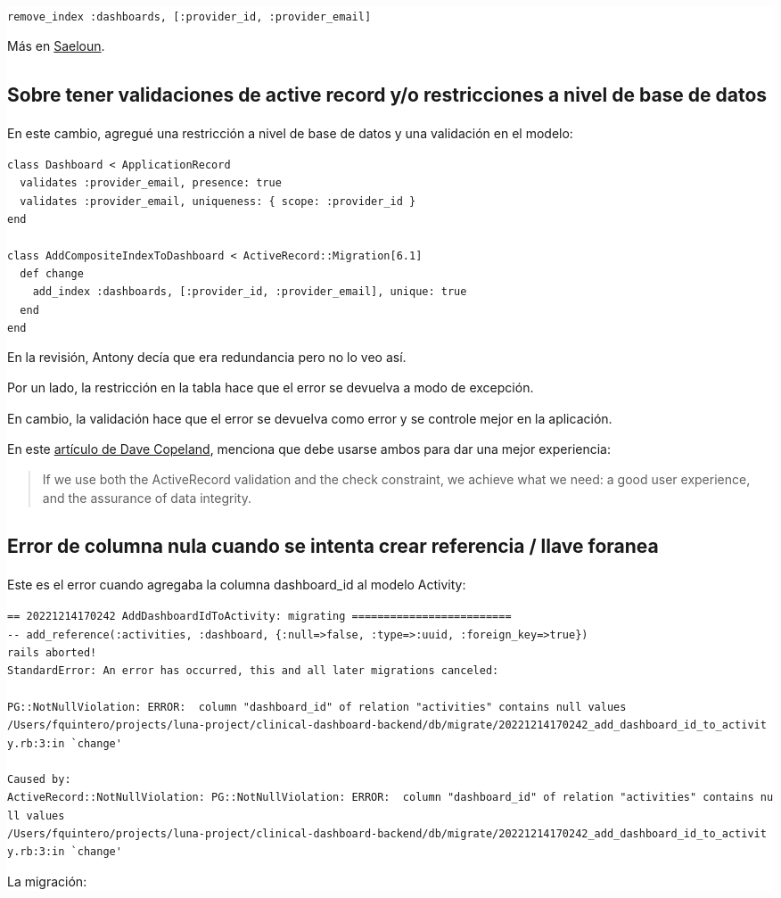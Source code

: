     remove_index :dashboards, [:provider_id, :provider_email]

Más en [Saeloun](https://blog.saeloun.com/2021/03/30/rails-6-1-remove-index-if-exists.html).


## Sobre tener validaciones de active record y/o restricciones a nivel de base de datos

En este cambio, agregué una restricción a nivel de base de datos y una validación en el modelo:

    class Dashboard < ApplicationRecord
      validates :provider_email, presence: true
      validates :provider_email, uniqueness: { scope: :provider_id }
    end
    
    class AddCompositeIndexToDashboard < ActiveRecord::Migration[6.1]
      def change
        add_index :dashboards, [:provider_id, :provider_email], unique: true
      end
    end

En la revisión, Antony decía que era redundancia pero no lo veo así.

Por un lado, la restricción en la tabla hace que el error se devuelva a modo de excepción.

En cambio, la validación hace que el error se devuelva como error y se controle mejor en la aplicación.

En este [artículo de Dave Copeland](https://medium.com/@davetron5000/rails-validations-vs-postgres-check-constraints-68f8b7c9eaf5), menciona que debe usarse ambos para dar una mejor experiencia:

> If we use both the ActiveRecord validation and the check constraint, we achieve what we need: a good user experience, and the assurance of data integrity.



## Error de columna nula cuando se intenta crear referencia / llave foranea

Este es el error cuando agregaba la columna dashboard_id al modelo Activity:

    == 20221214170242 AddDashboardIdToActivity: migrating =========================
    -- add_reference(:activities, :dashboard, {:null=>false, :type=>:uuid, :foreign_key=>true})
    rails aborted!
    StandardError: An error has occurred, this and all later migrations canceled:
    
    PG::NotNullViolation: ERROR:  column "dashboard_id" of relation "activities" contains null values
    /Users/fquintero/projects/luna-project/clinical-dashboard-backend/db/migrate/20221214170242_add_dashboard_id_to_activity.rb:3:in `change'
    
    Caused by:
    ActiveRecord::NotNullViolation: PG::NotNullViolation: ERROR:  column "dashboard_id" of relation "activities" contains null values
    /Users/fquintero/projects/luna-project/clinical-dashboard-backend/db/migrate/20221214170242_add_dashboard_id_to_activity.rb:3:in `change'

La migración:
